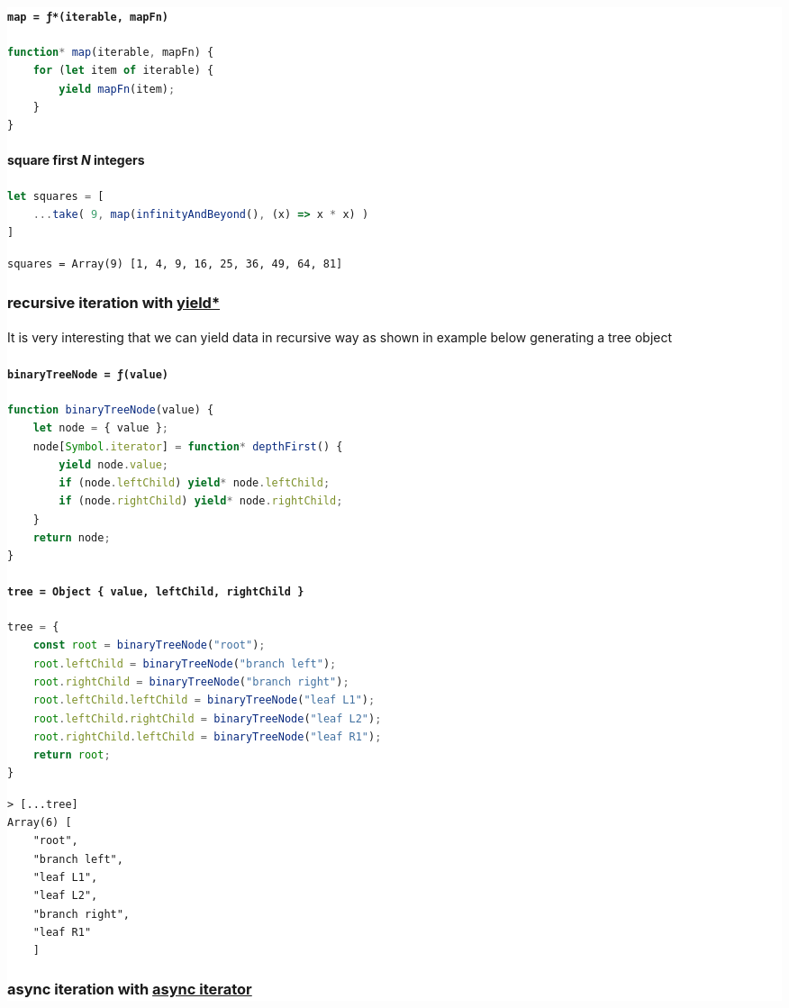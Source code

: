 #### `map = ƒ*(iterable, mapFn)`
```javascript
function* map(iterable, mapFn) {
    for (let item of iterable) {
        yield mapFn(item);
    }
}
```
#### square first _N_ integers
```javascript
let squares = [
    ...take( 9, map(infinityAndBeyond(), (x) => x * x) )
]
```
`squares = Array(9) [1, 4, 9, 16, 25, 36, 49, 64, 81]`

### recursive iteration with [yield*]

It is very interesting that we can yield data in recursive way as shown in example below generating a tree object

#### `binaryTreeNode = ƒ(value)`
```javascript
function binaryTreeNode(value) {
    let node = { value };
    node[Symbol.iterator] = function* depthFirst() {
        yield node.value;
        if (node.leftChild) yield* node.leftChild;
        if (node.rightChild) yield* node.rightChild;
    }
    return node;
}
```

#### `tree = Object { value, leftChild, rightChild }`

```javascript
tree = {
    const root = binaryTreeNode("root");
    root.leftChild = binaryTreeNode("branch left");
    root.rightChild = binaryTreeNode("branch right");
    root.leftChild.leftChild = binaryTreeNode("leaf L1");
    root.leftChild.rightChild = binaryTreeNode("leaf L2");
    root.rightChild.leftChild = binaryTreeNode("leaf R1");
    return root;
}
```
```
> [...tree]
Array(6) [
    "root", 
    "branch left", 
    "leaf L1", 
    "leaf L2", 
    "branch right", 
    "leaf R1"
    ]
```
### async iteration with [async iterator]([asyncIterator])


[Anjana Vakil]: https://twitter.com/AnjanaVakil
[power_of_generators]: (https://observablehq.com/@anjana/the-power-of-js-generators)
[power_of_generators_video]: (https://www.youtube.com/watch?v=gu3FfmgkwUc&t=43s)
[iterators]: https://developer.mozilla.org/en-US/docs/Web/JavaScript/Guide/Iterators_and_Generators#iterators
[iterable]: https://developer.mozilla.org/en-US/docs/Web/JavaScript/Reference/Iteration_protocols#The_iterable_protocol
[yield*]: https://developer.mozilla.org/en-US/docs/Web/JavaScript/Reference/Operators/yield*
[asyncIterator]: https://developer.mozilla.org/en-US/docs/Web/JavaScript/Reference/Global_Objects/Symbol/asyncIterator